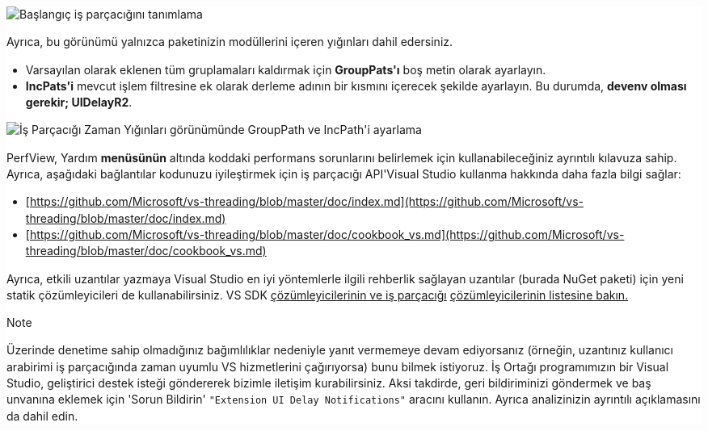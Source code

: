  ![Başlangıç iş parçacığını tanımlama](media/ui-delay-startup-thread.png)

Ayrıca, bu görünümü yalnızca paketinizin modüllerini içeren yığınları dahil edersiniz.

* Varsayılan olarak eklenen tüm gruplamaları kaldırmak için **GroupPats'ı** boş metin olarak ayarlayın.
* **IncPats'i** mevcut işlem filtresine ek olarak derleme adının bir kısmını içerecek şekilde ayarlayın. Bu durumda, **devenv olması gerekir; UIDelayR2**.

![İş Parçacığı Zaman Yığınları görünümünde GroupPath ve IncPath'i ayarlama](media/perfview-tts-group-path-inc-path.png)

PerfView, Yardım **menüsünün** altında koddaki performans sorunlarını belirlemek için kullanabileceğiniz ayrıntılı kılavuza sahip. Ayrıca, aşağıdaki bağlantılar kodunuzu iyileştirmek için iş parçacığı API'Visual Studio kullanma hakkında daha fazla bilgi sağlar:

* [https://github.com/Microsoft/vs-threading/blob/master/doc/index.md](https://github.com/Microsoft/vs-threading/blob/master/doc/index.md)
* [https://github.com/Microsoft/vs-threading/blob/master/doc/cookbook_vs.md](https://github.com/Microsoft/vs-threading/blob/master/doc/cookbook_vs.md)

Ayrıca, etkili uzantılar yazmaya Visual Studio en iyi yöntemlerle ilgili rehberlik [](https://www.nuget.org/packages/microsoft.visualstudio.sdk.analyzers)sağlayan uzantılar (burada NuGet paketi) için yeni statik çözümleyicileri de kullanabilirsiniz. VS SDK [çözümleyicilerinin ve iş parçacığı](https://github.com/Microsoft/VSSDK-Analyzers/blob/master/doc/index.md) [çözümleyicilerinin listesine bakın.](https://github.com/Microsoft/vs-threading/blob/master/doc/analyzers/index.md)

> [!NOTE]
> Üzerinde denetime sahip olmadığınız bağımlılıklar nedeniyle yanıt vermemeye devam ediyorsanız (örneğin, uzantınız kullanıcı arabirimi iş parçacığında zaman uyumlu VS hizmetlerini çağırıyorsa) bunu bilmek istiyoruz. İş Ortağı programımızın bir Visual Studio, geliştirici destek isteği göndererek bizimle iletişim kurabilirsiniz. Aksi takdirde, geri bildiriminizi göndermek ve baş unvanına eklemek için 'Sorun Bildirin' `"Extension UI Delay Notifications"` aracını kullanın. Ayrıca analizinizin ayrıntılı açıklamasını da dahil edin.
